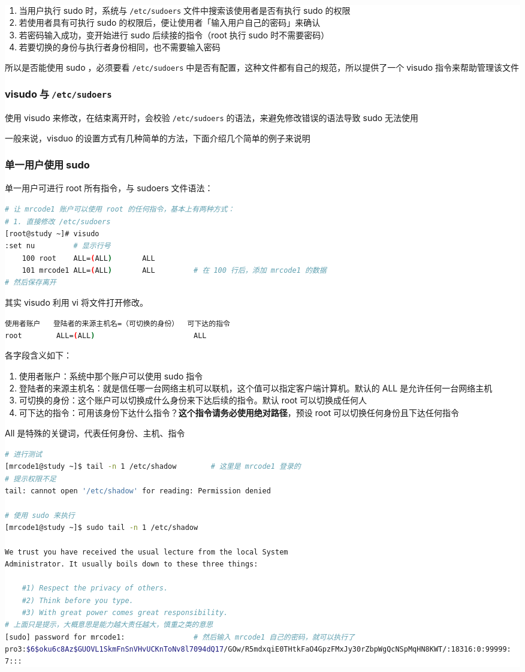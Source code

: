 1. 当用户执行 sudo 时，系统与 `/etc/sudoers` 文件中搜索该使用者是否有执行 sudo 的权限
2. 若使用者具有可执行 sudo 的权限后，便让使用者「输入用户自己的密码」来确认
3. 若密码输入成功，变开始进行 sudo 后续接的指令（root 执行 sudo 时不需要密码）
4. 若要切换的身份与执行者身份相同，也不需要输入密码

所以是否能使用 sudo ，必须要看 `/etc/sudoers` 中是否有配置，这种文件都有自己的规范，所以提供了一个 visudo 指令来帮助管理该文件

### visudo 与 `/etc/sudoers`

使用 visudo 来修改，在结束离开时，会校验 `/etc/sudoers` 的语法，来避免修改错误的语法导致 sudo 无法使用

一般来说，visduo 的设置方式有几种简单的方法，下面介绍几个简单的例子来说明

### 单一用户使用 sudo

单一用户可进行 root 所有指令，与 sudoers 文件语法：

```bash
# 让 mrcode1 账户可以使用 root 的任何指令，基本上有两种方式：
# 1. 直接修改 /etc/sudoers
[root@study ~]# visudo 
:set nu			# 显示行号
    100 root    ALL=(ALL)       ALL
    101 mrcode1 ALL=(ALL)       ALL			# 在 100 行后，添加 mrcode1 的数据
# 然后保存离开
```

其实 visudo 利用 vi 将文件打开修改。

```bash
使用者账户	登陆者的来源主机名=（可切换的身份）	可下达的指令
root    	ALL=(ALL)       				ALL
```

各字段含义如下：

1. 使用者账户：系统中那个账户可以使用 sudo 指令
2. 登陆者的来源主机名：就是信任哪一台网络主机可以联机，这个值可以指定客户端计算机。默认的 ALL 是允许任何一台网络主机
3. 可切换的身份：这个账户可以切换成什么身份来下达后续的指令。默认 root 可以切换成任何人
4. 可下达的指令：可用该身份下达什么指令？**这个指令请务必使用绝对路径**，预设 root 可以切换任何身份且下达任何指令

All 是特殊的关键词，代表任何身份、主机、指令

```bash
# 进行测试
[mrcode1@study ~]$ tail -n 1 /etc/shadow		# 这里是 mrcode1 登录的
# 提示权限不足
tail: cannot open '/etc/shadow' for reading: Permission denied

# 使用 sudo 来执行
[mrcode1@study ~]$ sudo tail -n 1 /etc/shadow

We trust you have received the usual lecture from the local System
Administrator. It usually boils down to these three things:

    #1) Respect the privacy of others.
    #2) Think before you type.
    #3) With great power comes great responsibility.
# 上面只是提示，大概意思是能力越大责任越大，慎重之类的意思
[sudo] password for mrcode1: 				# 然后输入 mrcode1 自己的密码，就可以执行了
pro3:$6$oku6c8Az$GUOVL1SkmFnSnVHvUCKnToNv8l7094dQ17/GOw/R5mdxqiE0THtkFaO4GpzFMxJy30rZbpWgQcNSpMqHN8KWT/:18316:0:99999:7:::

```
